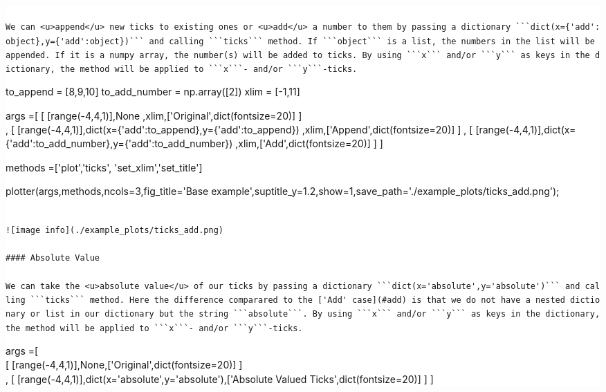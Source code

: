 ```

We can <u>append</u> new ticks to existing ones or <u>add</u> a number to them by passing a dictionary ```dict(x={'add':object},y={'add':object})``` and calling ```ticks``` method. If ```object``` is a list, the numbers in the list will be appended. If it is a numpy array, the number(s) will be added to ticks. By using ```x``` and/or ```y``` as keys in the dictionary, the method will be applied to ```x```- and/or ```y```-ticks.

```
to_append = [8,9,10]
to_add_number = np.array([2])
xlim = [-1,11]

args =[
          [
            [range(-4,4,1)],None
            ,xlim,['Original',dict(fontsize=20)]
          ]  
          ,
          [
            [range(-4,4,1)],dict(x={'add':to_append},y={'add':to_append})
            ,xlim,['Append',dict(fontsize=20)]
          ]
          ,
          [
            [range(-4,4,1)],dict(x={'add':to_add_number},y={'add':to_add_number})
            ,xlim,['Add',dict(fontsize=20)]
          ]
        ]

methods =['plot','ticks',
          'set_xlim','set_title']

plotter(args,methods,ncols=3,fig_title='Base example',suptitle_y=1.2,show=1,save_path='./example_plots/ticks_add.png');

```

![image info](./example_plots/ticks_add.png)

#### Absolute Value

We can take the <u>absolute value</u> of our ticks by passing a dictionary ```dict(x='absolute',y='absolute')``` and calling ```ticks``` method. Here the difference comparared to the ['Add' case](#add) is that we do not have a nested dictionary or list in our dictionary but the string ```absolute```. By using ```x``` and/or ```y``` as keys in the dictionary, the method will be applied to ```x```- and/or ```y```-ticks.

```
args =[    
          [
          [range(-4,4,1)],None,['Original',dict(fontsize=20)]
          ]  
          ,
          [
          [range(-4,4,1)],dict(x='absolute',y='absolute'),['Absolute Valued Ticks',dict(fontsize=20)]
          ]
        ]
